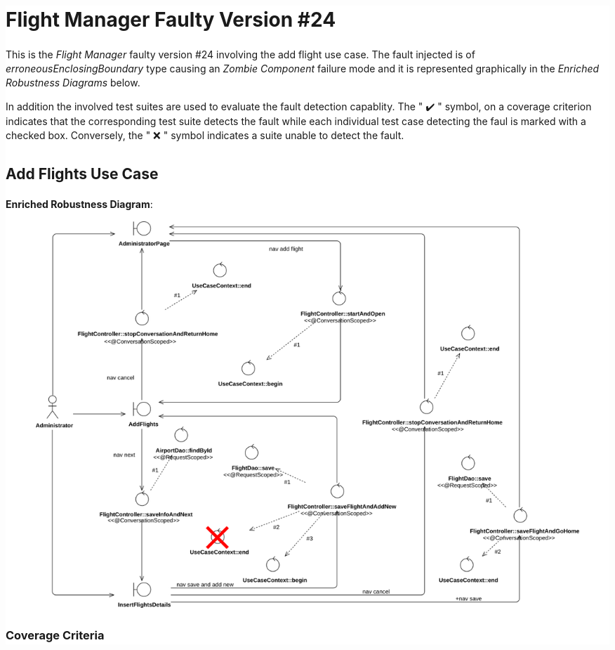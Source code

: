 # Flight Manager Faulty Version #24

This is the _Flight Manager_ faulty version #24 involving the add flight use case.
The fault injected is of _erroneousEnclosingBoundary_ type causing an _Zombie Component_ failure mode and it is represented graphically in the _Enriched Robustness Diagrams_ below.

In addition the involved test suites are used to evaluate the fault detection capablity.
The " :heavy_check_mark: " symbol, on a coverage criterion indicates that the corresponding test suite detects the fault while each individual test case detecting the faul is marked with a checked box. Conversely, the " :x: " symbol indicates a suite unable to detect the fault.

## Add Flights Use Case

__Enriched Robustness Diagram__: 

<p align="center">
  <img src="../../imgs/faulty-versions/24/err-24-admin-add-flight-erd.png?raw=true" style="width:90%">
</p>

### Coverage Criteria
